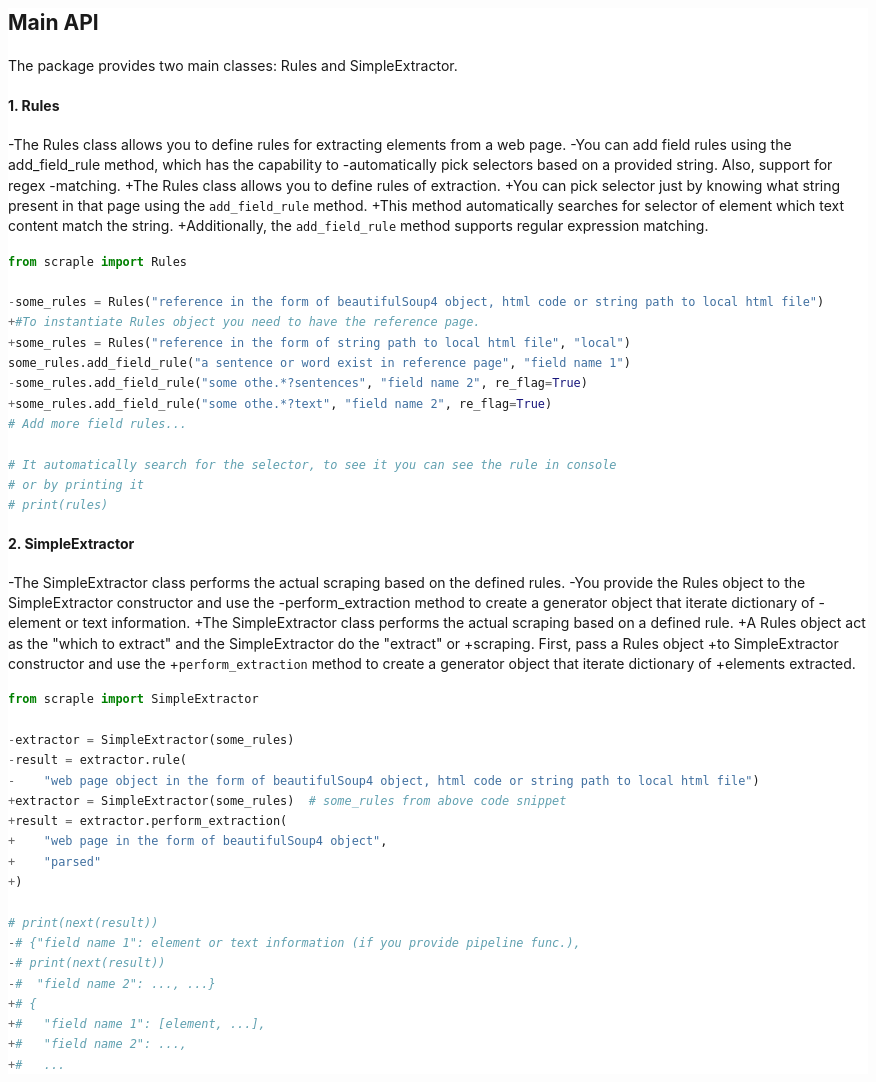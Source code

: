  ## Main API
 The package provides two main classes: Rules and SimpleExtractor.
 
 #### 1. Rules
-The Rules class allows you to define rules for extracting elements from a web page. 
-You can add field rules using the add_field_rule method, which has the capability to 
-automatically pick selectors based on a provided string. Also, support for regex 
-matching.
+The Rules class allows you to define rules of extraction. 
+You can pick selector just by knowing what string present in that page using the `add_field_rule` method. 
+This method automatically searches for selector of element which text content match the string. 
+Additionally, the `add_field_rule` method supports regular expression matching.
 
 ```python
 from scraple import Rules
 
-some_rules = Rules("reference in the form of beautifulSoup4 object, html code or string path to local html file")
+#To instantiate Rules object you need to have the reference page.
+some_rules = Rules("reference in the form of string path to local html file", "local")
 some_rules.add_field_rule("a sentence or word exist in reference page", "field name 1")
-some_rules.add_field_rule("some othe.*?sentences", "field name 2", re_flag=True)
+some_rules.add_field_rule("some othe.*?text", "field name 2", re_flag=True)
 # Add more field rules...
 
 # It automatically search for the selector, to see it you can see the rule in console
 # or by printing it
 # print(rules)
 ```
 
 #### 2. SimpleExtractor
-The SimpleExtractor class performs the actual scraping based on the defined rules. 
-You provide the Rules object to the SimpleExtractor constructor and use the 
-perform_extraction method to create a generator object that iterate dictionary of
-element or text information.
+The SimpleExtractor class performs the actual scraping based on a defined rule.
+A Rules object act as the "which to extract" and the SimpleExtractor do the "extract" or 
+scraping. First, pass a Rules object
+to SimpleExtractor constructor and use the 
+`perform_extraction` method to create a generator object that iterate dictionary of
+elements extracted.
 
 ```python
 from scraple import SimpleExtractor
 
-extractor = SimpleExtractor(some_rules)
-result = extractor.rule(
-    "web page object in the form of beautifulSoup4 object, html code or string path to local html file")
+extractor = SimpleExtractor(some_rules)  # some_rules from above code snippet
+result = extractor.perform_extraction(
+    "web page in the form of beautifulSoup4 object",
+    "parsed"
+)
 
 # print(next(result))
-# {"field name 1": element or text information (if you provide pipeline func.),
-# print(next(result))
-#  "field name 2": ..., ...}
+# {
+#   "field name 1": [element, ...],
+#   "field name 2": ...,
+#   ...
 ```